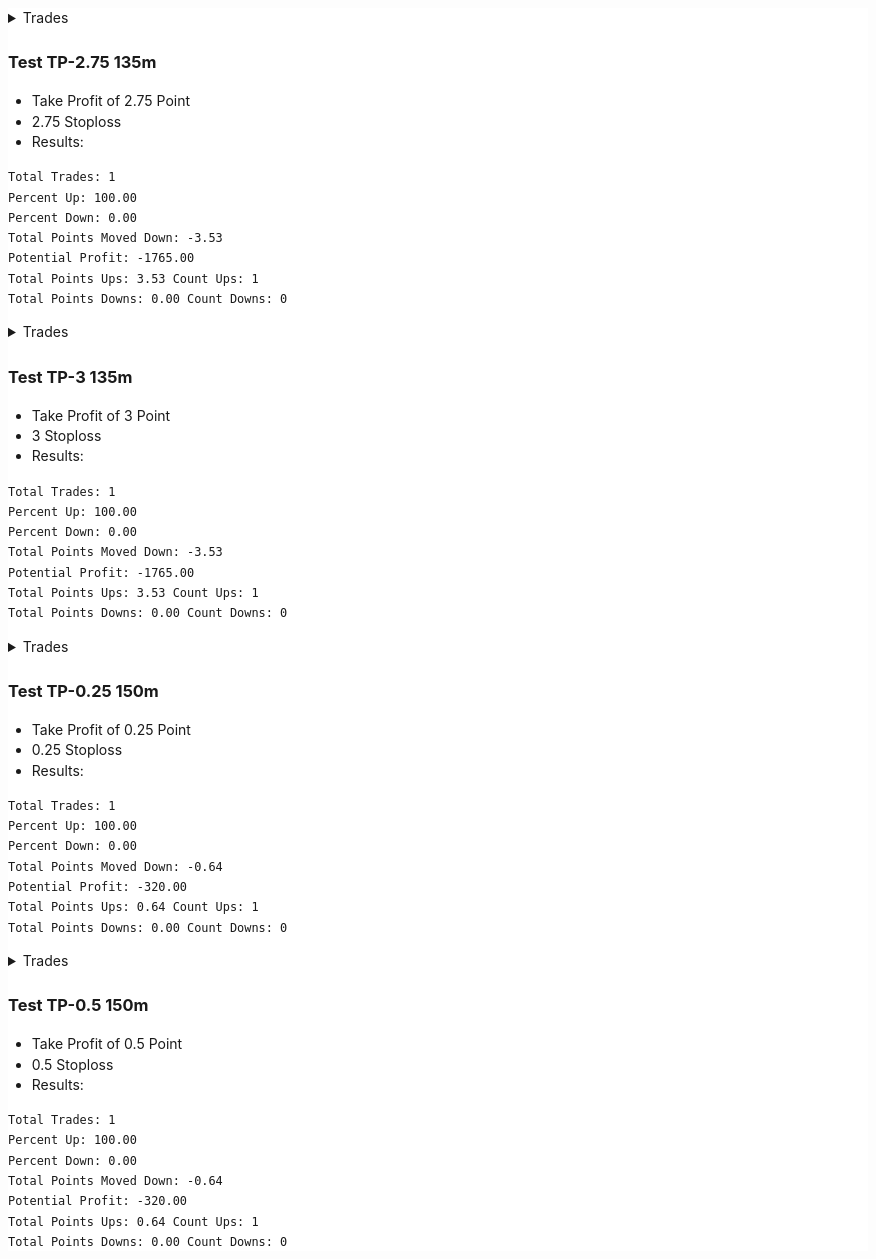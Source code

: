 <details><summary>Trades</summary></details>

### Test TP-2.75 135m
* Take Profit of 2.75 Point
* 2.75 Stoploss
* Results:
```
Total Trades: 1
Percent Up: 100.00
Percent Down: 0.00
Total Points Moved Down: -3.53
Potential Profit: -1765.00
Total Points Ups: 3.53 Count Ups: 1
Total Points Downs: 0.00 Count Downs: 0
```

<details><summary>Trades</summary></details>

### Test TP-3 135m
* Take Profit of 3 Point
* 3 Stoploss
* Results:
```
Total Trades: 1
Percent Up: 100.00
Percent Down: 0.00
Total Points Moved Down: -3.53
Potential Profit: -1765.00
Total Points Ups: 3.53 Count Ups: 1
Total Points Downs: 0.00 Count Downs: 0
```

<details><summary>Trades</summary></details>

### Test TP-0.25 150m
* Take Profit of 0.25 Point
* 0.25 Stoploss
* Results:
```
Total Trades: 1
Percent Up: 100.00
Percent Down: 0.00
Total Points Moved Down: -0.64
Potential Profit: -320.00
Total Points Ups: 0.64 Count Ups: 1
Total Points Downs: 0.00 Count Downs: 0
```

<details><summary>Trades</summary></details>

### Test TP-0.5 150m
* Take Profit of 0.5 Point
* 0.5 Stoploss
* Results:
```
Total Trades: 1
Percent Up: 100.00
Percent Down: 0.00
Total Points Moved Down: -0.64
Potential Profit: -320.00
Total Points Ups: 0.64 Count Ups: 1
Total Points Downs: 0.00 Count Downs: 0
```
